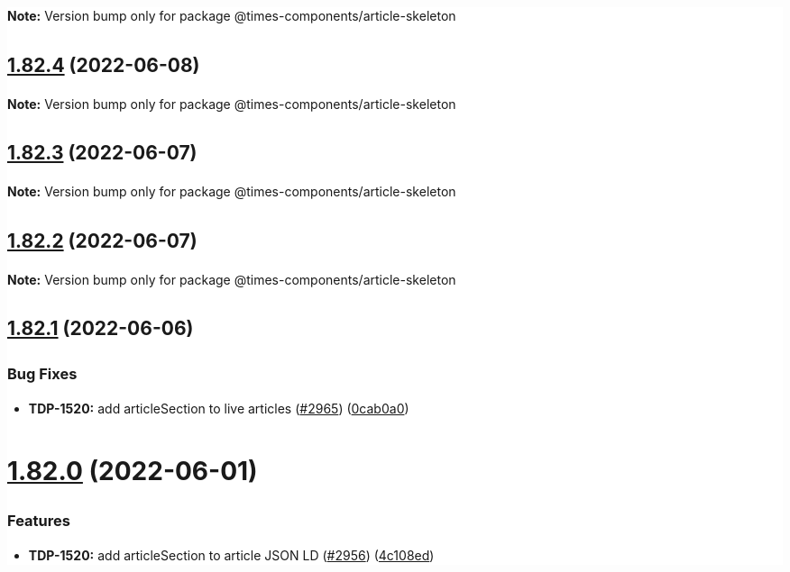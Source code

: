 **Note:** Version bump only for package @times-components/article-skeleton





## [1.82.4](https://github.com/newsuk/times-components/compare/@times-components/article-skeleton@1.82.3...@times-components/article-skeleton@1.82.4) (2022-06-08)

**Note:** Version bump only for package @times-components/article-skeleton





## [1.82.3](https://github.com/newsuk/times-components/compare/@times-components/article-skeleton@1.82.2...@times-components/article-skeleton@1.82.3) (2022-06-07)

**Note:** Version bump only for package @times-components/article-skeleton





## [1.82.2](https://github.com/newsuk/times-components/compare/@times-components/article-skeleton@1.82.1...@times-components/article-skeleton@1.82.2) (2022-06-07)

**Note:** Version bump only for package @times-components/article-skeleton





## [1.82.1](https://github.com/newsuk/times-components/compare/@times-components/article-skeleton@1.82.0...@times-components/article-skeleton@1.82.1) (2022-06-06)


### Bug Fixes

* **TDP-1520:** add articleSection to live articles ([#2965](https://github.com/newsuk/times-components/issues/2965)) ([0cab0a0](https://github.com/newsuk/times-components/commit/0cab0a03cfe2d4103900b7b1b693641119d834c6))





# [1.82.0](https://github.com/newsuk/times-components/compare/@times-components/article-skeleton@1.81.2...@times-components/article-skeleton@1.82.0) (2022-06-01)


### Features

* **TDP-1520:** add articleSection to article JSON LD ([#2956](https://github.com/newsuk/times-components/issues/2956)) ([4c108ed](https://github.com/newsuk/times-components/commit/4c108ed699ac6ebfc41949de29d89eaeb7f3b03f))
